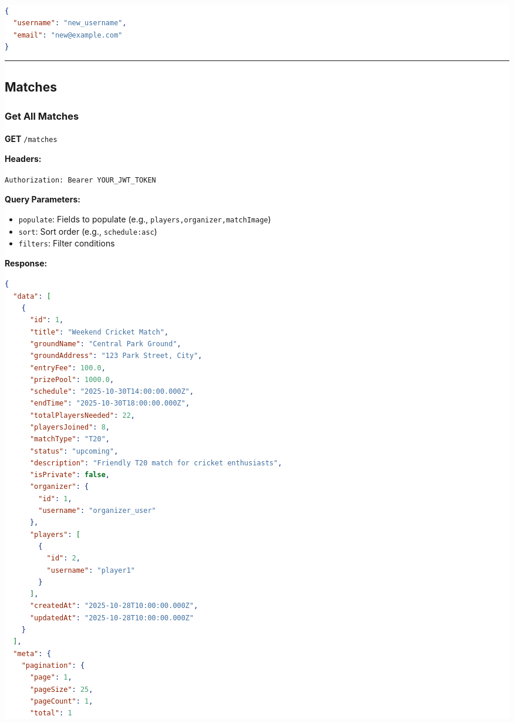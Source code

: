 ```json
{
  "username": "new_username",
  "email": "new@example.com"
}
```

---

## Matches

### Get All Matches

**GET** `/matches`

**Headers:**

```
Authorization: Bearer YOUR_JWT_TOKEN
```

**Query Parameters:**

- `populate`: Fields to populate (e.g., `players,organizer,matchImage`)
- `sort`: Sort order (e.g., `schedule:asc`)
- `filters`: Filter conditions

**Response:**

```json
{
  "data": [
    {
      "id": 1,
      "title": "Weekend Cricket Match",
      "groundName": "Central Park Ground",
      "groundAddress": "123 Park Street, City",
      "entryFee": 100.0,
      "prizePool": 1000.0,
      "schedule": "2025-10-30T14:00:00.000Z",
      "endTime": "2025-10-30T18:00:00.000Z",
      "totalPlayersNeeded": 22,
      "playersJoined": 8,
      "matchType": "T20",
      "status": "upcoming",
      "description": "Friendly T20 match for cricket enthusiasts",
      "isPrivate": false,
      "organizer": {
        "id": 1,
        "username": "organizer_user"
      },
      "players": [
        {
          "id": 2,
          "username": "player1"
        }
      ],
      "createdAt": "2025-10-28T10:00:00.000Z",
      "updatedAt": "2025-10-28T10:00:00.000Z"
    }
  ],
  "meta": {
    "pagination": {
      "page": 1,
      "pageSize": 25,
      "pageCount": 1,
      "total": 1
```